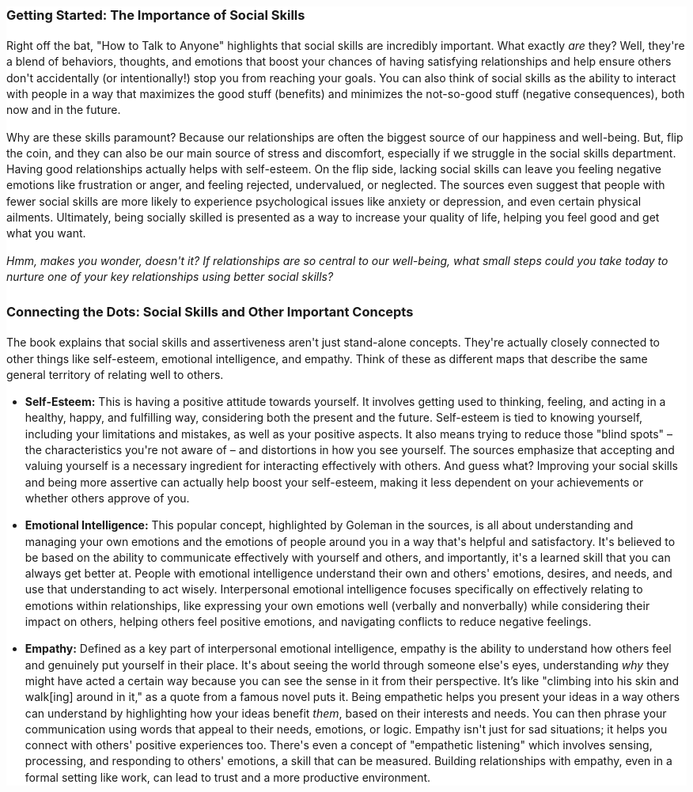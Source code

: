 ### Getting Started: The Importance of Social Skills

Right off the bat, "How to Talk to Anyone" highlights that social skills are incredibly important. What exactly _are_ they? Well, they're a blend of behaviors, thoughts, and emotions that boost your chances of having satisfying relationships and help ensure others don't accidentally (or intentionally!) stop you from reaching your goals. You can also think of social skills as the ability to interact with people in a way that maximizes the good stuff (benefits) and minimizes the not-so-good stuff (negative consequences), both now and in the future.

Why are these skills paramount? Because our relationships are often the biggest source of our happiness and well-being. But, flip the coin, and they can also be our main source of stress and discomfort, especially if we struggle in the social skills department. Having good relationships actually helps with self-esteem. On the flip side, lacking social skills can leave you feeling negative emotions like frustration or anger, and feeling rejected, undervalued, or neglected. The sources even suggest that people with fewer social skills are more likely to experience psychological issues like anxiety or depression, and even certain physical ailments. Ultimately, being socially skilled is presented as a way to increase your quality of life, helping you feel good and get what you want.

_Hmm, makes you wonder, doesn't it? If relationships are so central to our well-being, what small steps could you take _today_ to nurture one of your key relationships using better social skills?_

### Connecting the Dots: Social Skills and Other Important Concepts

The book explains that social skills and assertiveness aren't just stand-alone concepts. They're actually closely connected to other things like self-esteem, emotional intelligence, and empathy. Think of these as different maps that describe the same general territory of relating well to others.

- **Self-Esteem:** This is having a positive attitude towards yourself. It involves getting used to thinking, feeling, and acting in a healthy, happy, and fulfilling way, considering both the present and the future. Self-esteem is tied to knowing yourself, including your limitations and mistakes, as well as your positive aspects. It also means trying to reduce those "blind spots" – the characteristics you're not aware of – and distortions in how you see yourself. The sources emphasize that accepting and valuing yourself is a necessary ingredient for interacting effectively with others. And guess what? Improving your social skills and being more assertive can actually help boost your self-esteem, making it less dependent on your achievements or whether others approve of you.
    
- **Emotional Intelligence:** This popular concept, highlighted by Goleman in the sources, is all about understanding and managing your own emotions and the emotions of people around you in a way that's helpful and satisfactory. It's believed to be based on the ability to communicate effectively with yourself and others, and importantly, it's a learned skill that you can always get better at. People with emotional intelligence understand their own and others' emotions, desires, and needs, and use that understanding to act wisely. Interpersonal emotional intelligence focuses specifically on effectively relating to emotions within relationships, like expressing your own emotions well (verbally and nonverbally) while considering their impact on others, helping others feel positive emotions, and navigating conflicts to reduce negative feelings.
    
- **Empathy:** Defined as a key part of interpersonal emotional intelligence, empathy is the ability to understand how others feel and genuinely put yourself in their place. It's about seeing the world through someone else's eyes, understanding _why_ they might have acted a certain way because you can see the sense in it from their perspective. It’s like "climbing into his skin and walk[ing] around in it," as a quote from a famous novel puts it. Being empathetic helps you present your ideas in a way others can understand by highlighting how your ideas benefit _them_, based on their interests and needs. You can then phrase your communication using words that appeal to their needs, emotions, or logic. Empathy isn't just for sad situations; it helps you connect with others' positive experiences too. There's even a concept of "empathetic listening" which involves sensing, processing, and responding to others' emotions, a skill that can be measured. Building relationships with empathy, even in a formal setting like work, can lead to trust and a more productive environment.
    